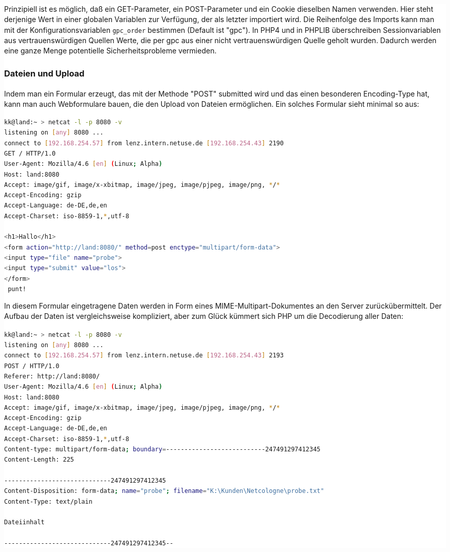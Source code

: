 Prinzipiell ist es möglich, daß ein GET-Parameter, ein
POST-Parameter und ein Cookie dieselben Namen verwenden. Hier
steht derjenige Wert in einer globalen Variablen zur Verfügung,
der als letzter importiert wird. Die Reihenfolge des Imports
kann man mit der Konfigurationsvariablen `gpc_order` bestimmen
(Default ist "gpc"). In PHP4 und in PHPLIB überschreiben
Sessionvariablen aus vertrauenswürdigen Quellen Werte, die per
gpc aus einer nicht vertrauenswürdigen Quelle geholt wurden.
Dadurch werden eine ganze Menge potentielle Sicherheitsprobleme
vermieden.

### Dateien und Upload

Indem man ein Formular erzeugt, das mit der Methode "POST"
submitted wird und das einen besonderen Encoding-Type hat, kann
man auch Webformulare bauen, die den Upload von Dateien
ermöglichen. Ein solches Formular sieht minimal so aus:

```bash
kk@land:~ > netcat -l -p 8080 -v
listening on [any] 8080 ...
connect to [192.168.254.57] from lenz.intern.netuse.de [192.168.254.43] 2190
GET / HTTP/1.0
User-Agent: Mozilla/4.6 [en] (Linux; Alpha)
Host: land:8080
Accept: image/gif, image/x-xbitmap, image/jpeg, image/pjpeg, image/png, */*
Accept-Encoding: gzip
Accept-Language: de-DE,de,en
Accept-Charset: iso-8859-1,*,utf-8

<h1>Hallo</h1>
<form action="http://land:8080/" method=post enctype="multipart/form-data">
<input type="file" name="probe">
<input type="submit" value="los">
</form>
 punt!
```
In diesem Formular eingetragene Daten werden in Form eines
MIME-Multipart-Dokumentes an den Server zurückübermittelt. Der
Aufbau der Daten ist vergleichsweise kompliziert, aber zum Glück
kümmert sich PHP um die Decodierung aller Daten:

```bash
kk@land:~ > netcat -l -p 8080 -v
listening on [any] 8080 ...
connect to [192.168.254.57] from lenz.intern.netuse.de [192.168.254.43] 2193
POST / HTTP/1.0
Referer: http://land:8080/
User-Agent: Mozilla/4.6 [en] (Linux; Alpha)
Host: land:8080
Accept: image/gif, image/x-xbitmap, image/jpeg, image/pjpeg, image/png, */*
Accept-Encoding: gzip
Accept-Language: de-DE,de,en
Accept-Charset: iso-8859-1,*,utf-8
Content-type: multipart/form-data; boundary=---------------------------247491297412345
Content-Length: 225

-----------------------------247491297412345
Content-Disposition: form-data; name="probe"; filename="K:\Kunden\Netcologne\probe.txt"
Content-Type: text/plain

Dateiinhalt

-----------------------------247491297412345--

```